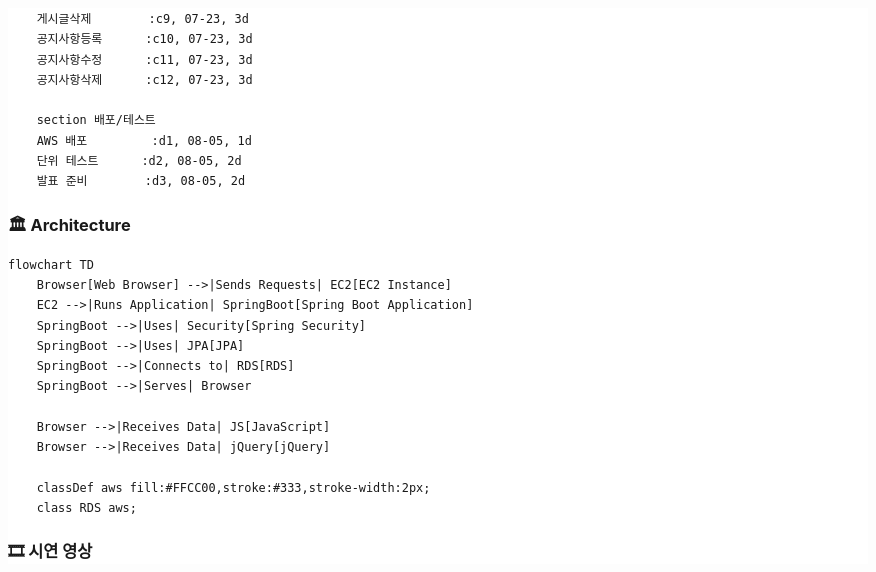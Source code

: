 ```mermaid
    게시글삭제        :c9, 07-23, 3d
    공지사항등록      :c10, 07-23, 3d
    공지사항수정      :c11, 07-23, 3d
    공지사항삭제      :c12, 07-23, 3d
    
    section 배포/테스트
    AWS 배포         :d1, 08-05, 1d
    단위 테스트      :d2, 08-05, 2d
    발표 준비        :d3, 08-05, 2d
```

### 🏛️ Architecture
```mermaid
flowchart TD
    Browser[Web Browser] -->|Sends Requests| EC2[EC2 Instance]
    EC2 -->|Runs Application| SpringBoot[Spring Boot Application]
    SpringBoot -->|Uses| Security[Spring Security]
    SpringBoot -->|Uses| JPA[JPA]
    SpringBoot -->|Connects to| RDS[RDS]
    SpringBoot -->|Serves| Browser

    Browser -->|Receives Data| JS[JavaScript]
    Browser -->|Receives Data| jQuery[jQuery]

    classDef aws fill:#FFCC00,stroke:#333,stroke-width:2px;
    class RDS aws;
```

### 🎞️ 시연 영상
